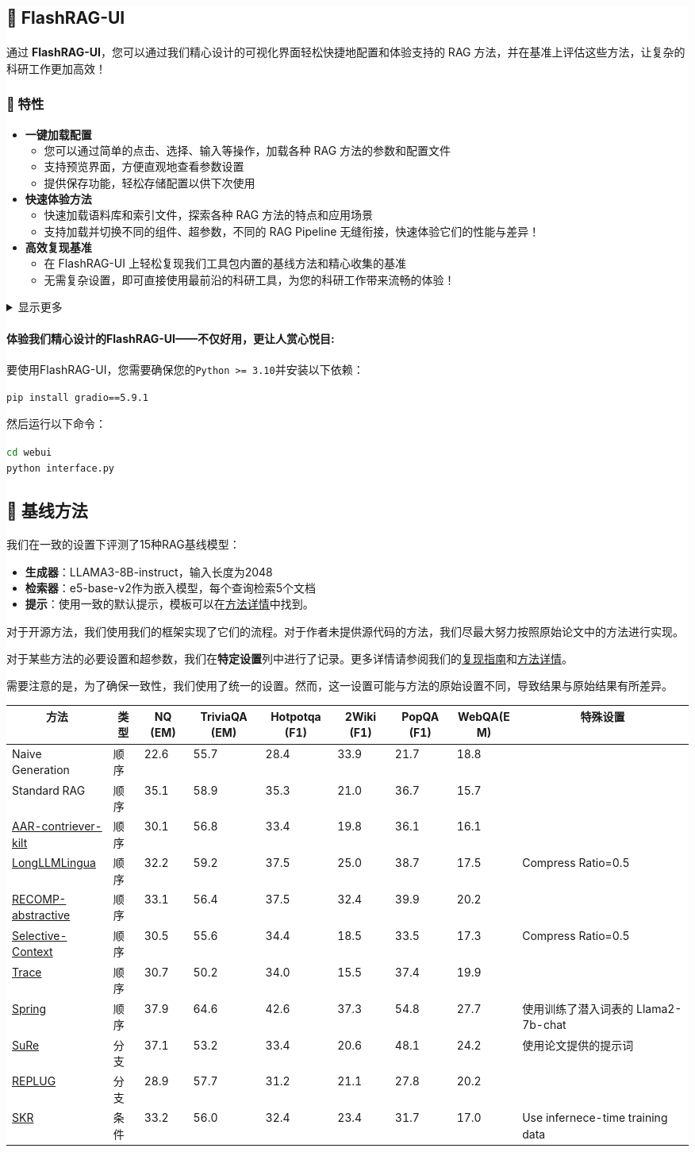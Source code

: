 ## :art: FlashRAG-UI
通过 <strong>FlashRAG-UI</strong>，您可以通过我们精心设计的可视化界面轻松快捷地配置和体验支持的 RAG 方法，并在基准上评估这些方法，让复杂的科研工作更加高效！

### :star2: 特性
- **一键加载配置**
  - 您可以通过简单的点击、选择、输入等操作，加载各种 RAG 方法的参数和配置文件
  - 支持预览界面，方便直观地查看参数设置
  - 提供保存功能，轻松存储配置以供下次使用
- **快速体验方法**
  - 快速加载语料库和索引文件，探索各种 RAG 方法的特点和应用场景
  - 支持加载并切换不同的组件、超参数，不同的 RAG Pipeline 无缝衔接，快速体验它们的性能与差异！
- **高效复现基准**
  - 在 FlashRAG-UI 上轻松复现我们工具包内置的基线方法和精心收集的基准
  - 无需复杂设置，即可直接使用最前沿的科研工具，为您的科研工作带来流畅的体验！

<details><summary>显示更多</summary></details>

#### 体验我们精心设计的FlashRAG-UI——不仅好用，更让人赏心悦目:
要使用FlashRAG-UI，您需要确保您的`Python >= 3.10`并安装以下依赖：
```bash
pip install gradio==5.9.1
```

然后运行以下命令：
```bash
cd webui
python interface.py
```

## :robot: 基线方法

我们在一致的设置下评测了15种RAG基线模型：
- **生成器**：LLAMA3-8B-instruct，输入长度为2048
- **检索器**：e5-base-v2作为嵌入模型，每个查询检索5个文档
- **提示**：使用一致的默认提示，模板可以在[<u>方法详情</u>](./docs/baseline_details.md)中找到。

对于开源方法，我们使用我们的框架实现了它们的流程。对于作者未提供源代码的方法，我们尽最大努力按照原始论文中的方法进行实现。

对于某些方法的必要设置和超参数，我们在**特定设置**列中进行了记录。更多详情请参阅我们的[<u>复现指南</u>](./docs/reproduce_experiment.md)和[<u>方法详情</u>](./docs/baseline_details.md)。

需要注意的是，为了确保一致性，我们使用了统一的设置。然而，这一设置可能与方法的原始设置不同，导致结果与原始结果有所差异。

| 方法 | 类型 | NQ (EM) | TriviaQA (EM) | Hotpotqa (F1) | 2Wiki (F1) | PopQA (F1) | WebQA(EM) | 特殊设置 |
|-|-|-|-|-|-|-|-|-|
| Naive Generation     | 顺序     | 22.6    | 55.7          | 28.4          |  33.9| 21.7| 18.8| |
| Standard RAG | 顺序     | 35.1    | 58.9          | 35.3          | 21.0 | 36.7|15.7| |
| [AAR-contriever-kilt](https://aclanthology.org/2023.acl-long.136.pdf)  | 顺序     | 30.1    | 56.8          | 33.4          | 19.8 | 36.1  | 16.1| |
| [LongLLMLingua](https://arxiv.org/abs/2310.06839)        | 顺序     | 32.2    | 59.2          | 37.5          |25.0| 38.7| 17.5| Compress Ratio=0.5 |
| [RECOMP-abstractive](https://arxiv.org/pdf/2310.04408)   | 顺序     | 33.1    | 56.4          | 37.5          | 32.4 | 39.9| 20.2| |
| [Selective-Context](https://arxiv.org/abs/2310.06201)    | 顺序     | 30.5    | 55.6          | 34.4          |18.5| 33.5| 17.3| Compress Ratio=0.5|
| [Trace](https://arxiv.org/abs/2406.11460) | 顺序 | 30.7 | 50.2 | 34.0 | 15.5 | 37.4 | 19.9 | |
| [Spring](https://arxiv.org/abs/2405.19670) | 顺序 | 37.9 | 64.6 |42.6 | 37.3 |54.8 |27.7 | 使用训练了潜入词表的 Llama2-7b-chat |
| [SuRe](https://arxiv.org/abs/2404.13081)                 | 分支      | 37.1    | 53.2          | 33.4          |20.6|48.1|24.2| 使用论文提供的提示词 |
| [REPLUG](https://arxiv.org/abs/2301.12652)               | 分支      | 28.9    | 57.7          | 31.2          |21.1|27.8|20.2|  |
| [SKR](https://aclanthology.org/2023.findings-emnlp.691.pdf)                  | 条件    | 33.2   | 56.0          | 32.4          | 23.4 |31.7|17.0|Use infernece-time training data|